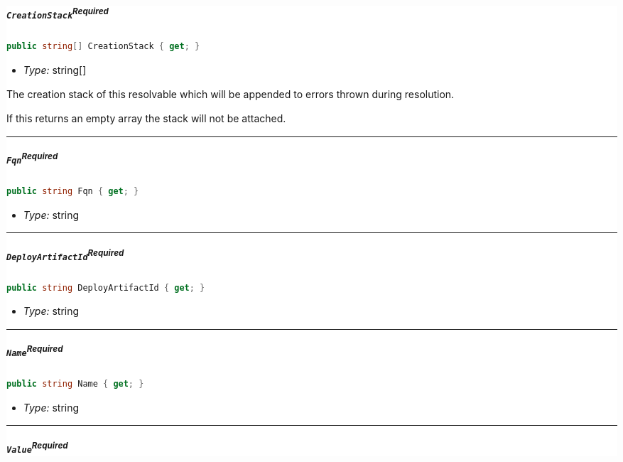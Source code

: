 
##### `CreationStack`<sup>Required</sup> <a name="CreationStack" id="rhizo-co-terraform-provider-oci.devopsBuildRun.DevopsBuildRunBuildOutputsArtifactOverrideParametersItemsOutputReference.property.creationStack"></a>

```csharp
public string[] CreationStack { get; }
```

- *Type:* string[]

The creation stack of this resolvable which will be appended to errors thrown during resolution.

If this returns an empty array the stack will not be attached.

---

##### `Fqn`<sup>Required</sup> <a name="Fqn" id="rhizo-co-terraform-provider-oci.devopsBuildRun.DevopsBuildRunBuildOutputsArtifactOverrideParametersItemsOutputReference.property.fqn"></a>

```csharp
public string Fqn { get; }
```

- *Type:* string

---

##### `DeployArtifactId`<sup>Required</sup> <a name="DeployArtifactId" id="rhizo-co-terraform-provider-oci.devopsBuildRun.DevopsBuildRunBuildOutputsArtifactOverrideParametersItemsOutputReference.property.deployArtifactId"></a>

```csharp
public string DeployArtifactId { get; }
```

- *Type:* string

---

##### `Name`<sup>Required</sup> <a name="Name" id="rhizo-co-terraform-provider-oci.devopsBuildRun.DevopsBuildRunBuildOutputsArtifactOverrideParametersItemsOutputReference.property.name"></a>

```csharp
public string Name { get; }
```

- *Type:* string

---

##### `Value`<sup>Required</sup> <a name="Value" id="rhizo-co-terraform-provider-oci.devopsBuildRun.DevopsBuildRunBuildOutputsArtifactOverrideParametersItemsOutputReference.property.value"></a>
